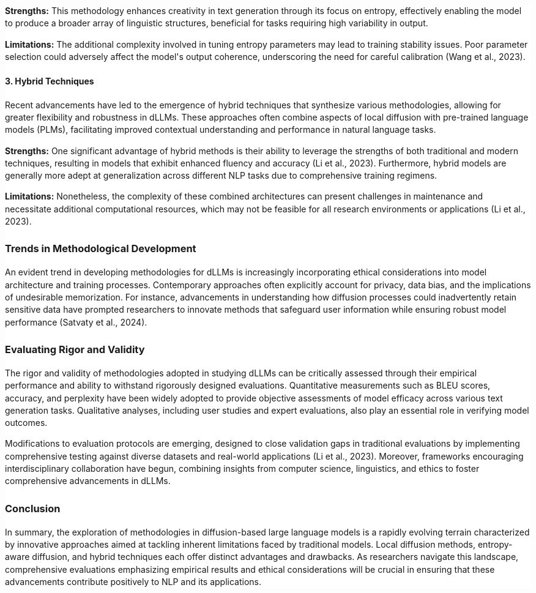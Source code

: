 **Strengths:** This methodology enhances creativity in text generation through its focus on entropy, effectively enabling the model to produce a broader array of linguistic structures, beneficial for tasks requiring high variability in output.

**Limitations:** The additional complexity involved in tuning entropy parameters may lead to training stability issues. Poor parameter selection could adversely affect the model's output coherence, underscoring the need for careful calibration (Wang et al., 2023).

#### 3. Hybrid Techniques

Recent advancements have led to the emergence of hybrid techniques that synthesize various methodologies, allowing for greater flexibility and robustness in dLLMs. These approaches often combine aspects of local diffusion with pre-trained language models (PLMs), facilitating improved contextual understanding and performance in natural language tasks.

**Strengths:** One significant advantage of hybrid methods is their ability to leverage the strengths of both traditional and modern techniques, resulting in models that exhibit enhanced fluency and accuracy (Li et al., 2023). Furthermore, hybrid models are generally more adept at generalization across different NLP tasks due to comprehensive training regimens.

**Limitations:** Nonetheless, the complexity of these combined architectures can present challenges in maintenance and necessitate additional computational resources, which may not be feasible for all research environments or applications (Li et al., 2023).

### Trends in Methodological Development

An evident trend in developing methodologies for dLLMs is increasingly incorporating ethical considerations into model architecture and training processes. Contemporary approaches often explicitly account for privacy, data bias, and the implications of undesirable memorization. For instance, advancements in understanding how diffusion processes could inadvertently retain sensitive data have prompted researchers to innovate methods that safeguard user information while ensuring robust model performance (Satvaty et al., 2024).

### Evaluating Rigor and Validity

The rigor and validity of methodologies adopted in studying dLLMs can be critically assessed through their empirical performance and ability to withstand rigorously designed evaluations. Quantitative measurements such as BLEU scores, accuracy, and perplexity have been widely adopted to provide objective assessments of model efficacy across various text generation tasks. Qualitative analyses, including user studies and expert evaluations, also play an essential role in verifying model outcomes.

Modifications to evaluation protocols are emerging, designed to close validation gaps in traditional evaluations by implementing comprehensive testing against diverse datasets and real-world applications (Li et al., 2023). Moreover, frameworks encouraging interdisciplinary collaboration have begun, combining insights from computer science, linguistics, and ethics to foster comprehensive advancements in dLLMs.

### Conclusion

In summary, the exploration of methodologies in diffusion-based large language models is a rapidly evolving terrain characterized by innovative approaches aimed at tackling inherent limitations faced by traditional models. Local diffusion methods, entropy-aware diffusion, and hybrid techniques each offer distinct advantages and drawbacks. As researchers navigate this landscape, comprehensive evaluations emphasizing empirical results and ethical considerations will be crucial in ensuring that these advancements contribute positively to NLP and its applications.
